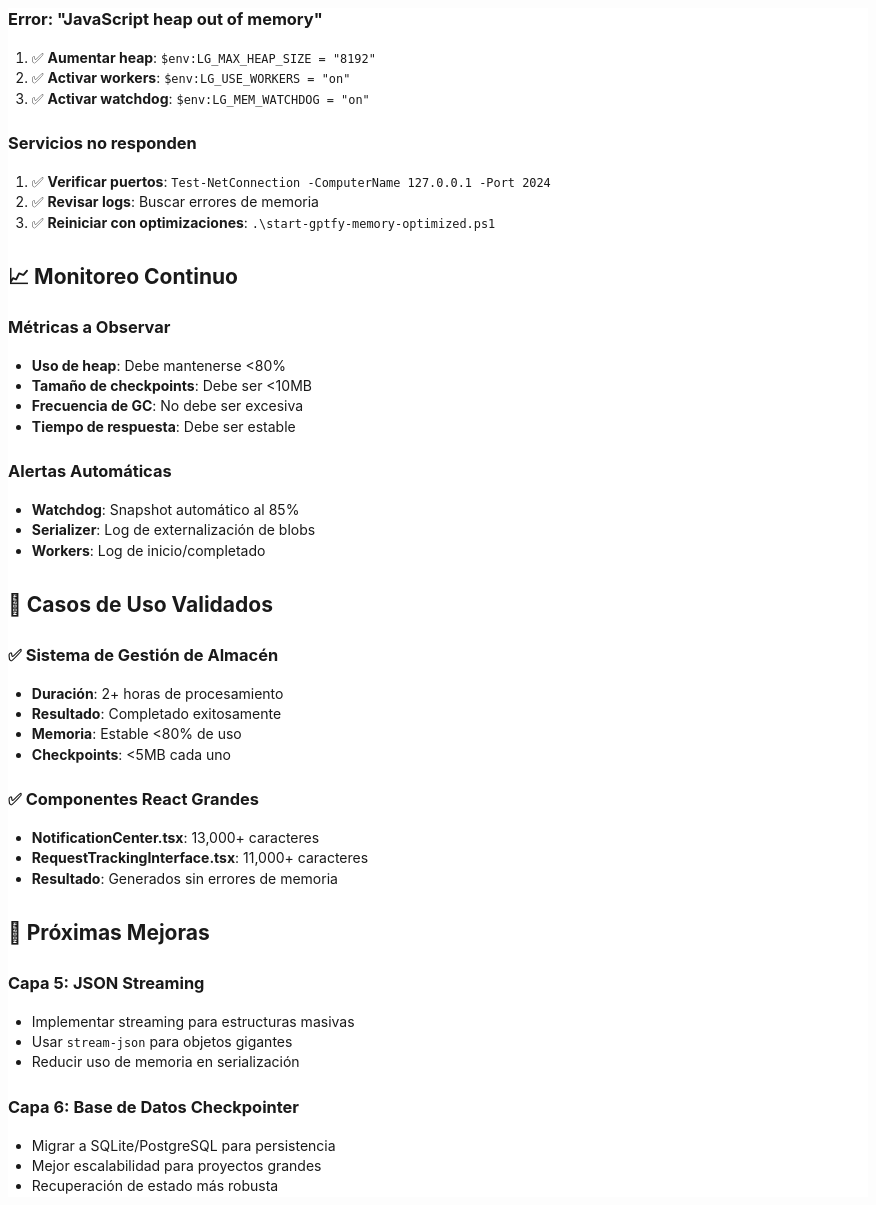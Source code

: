 ### **Error: "JavaScript heap out of memory"**
1. ✅ **Aumentar heap**: `$env:LG_MAX_HEAP_SIZE = "8192"`
2. ✅ **Activar workers**: `$env:LG_USE_WORKERS = "on"`
3. ✅ **Activar watchdog**: `$env:LG_MEM_WATCHDOG = "on"`

### **Servicios no responden**
1. ✅ **Verificar puertos**: `Test-NetConnection -ComputerName 127.0.0.1 -Port 2024`
2. ✅ **Revisar logs**: Buscar errores de memoria
3. ✅ **Reiniciar con optimizaciones**: `.\start-gptfy-memory-optimized.ps1`

## 📈 **Monitoreo Continuo**

### **Métricas a Observar**
- **Uso de heap**: Debe mantenerse <80%
- **Tamaño de checkpoints**: Debe ser <10MB
- **Frecuencia de GC**: No debe ser excesiva
- **Tiempo de respuesta**: Debe ser estable

### **Alertas Automáticas**
- **Watchdog**: Snapshot automático al 85%
- **Serializer**: Log de externalización de blobs
- **Workers**: Log de inicio/completado

## 🎯 **Casos de Uso Validados**

### **✅ Sistema de Gestión de Almacén**
- **Duración**: 2+ horas de procesamiento
- **Resultado**: Completado exitosamente
- **Memoria**: Estable <80% de uso
- **Checkpoints**: <5MB cada uno

### **✅ Componentes React Grandes**
- **NotificationCenter.tsx**: 13,000+ caracteres
- **RequestTrackingInterface.tsx**: 11,000+ caracteres
- **Resultado**: Generados sin errores de memoria

## 🔮 **Próximas Mejoras**

### **Capa 5: JSON Streaming**
- Implementar streaming para estructuras masivas
- Usar `stream-json` para objetos gigantes
- Reducir uso de memoria en serialización

### **Capa 6: Base de Datos Checkpointer**
- Migrar a SQLite/PostgreSQL para persistencia
- Mejor escalabilidad para proyectos grandes
- Recuperación de estado más robusta
